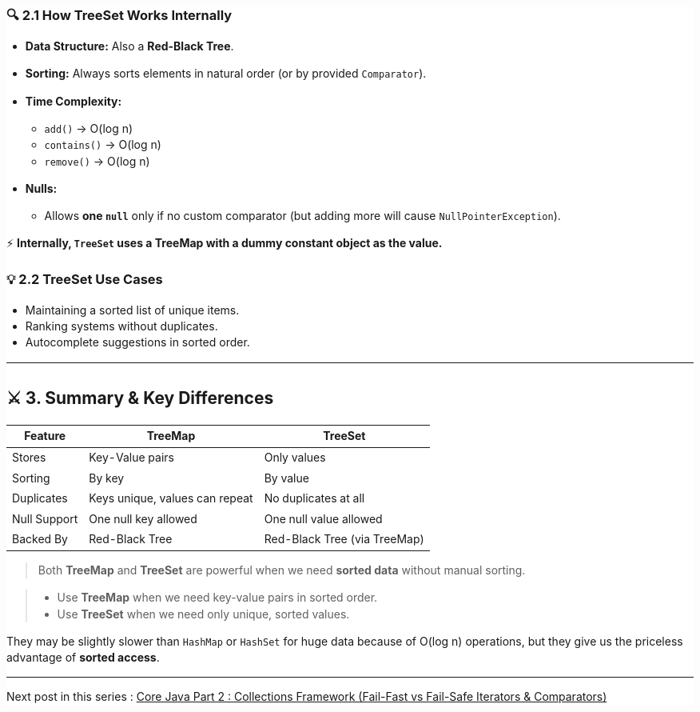 ### 🔍 2.1 How TreeSet Works Internally

* **Data Structure:** Also a **Red-Black Tree**.
* **Sorting:** Always sorts elements in natural order (or by provided `Comparator`).
* **Time Complexity:**

  * `add()` → O(log n)
  * `contains()` → O(log n)
  * `remove()` → O(log n)
* **Nulls:**

  * Allows **one `null`** only if no custom comparator (but adding more will cause `NullPointerException`).

⚡ **Internally, `TreeSet` uses a **TreeMap** with a dummy constant object as the value.**

### 💡 2.2 TreeSet Use Cases

* Maintaining a sorted list of unique items.
* Ranking systems without duplicates.
* Autocomplete suggestions in sorted order.

---

## ⚔️ 3. Summary & Key Differences

| Feature      | TreeMap                        | TreeSet                      |
| ------------ | ------------------------------ | ---------------------------- |
| Stores       | Key-Value pairs                | Only values                  |
| Sorting      | By key                         | By value                     |
| Duplicates   | Keys unique, values can repeat | No duplicates at all         |
| Null Support | One null key allowed           | One null value allowed       |
| Backed By    | Red-Black Tree                 | Red-Black Tree (via TreeMap) |

> Both **TreeMap** and **TreeSet** are powerful when we need **sorted data** without manual sorting.

> * Use **TreeMap** when we need key-value pairs in sorted order.
> * Use **TreeSet** when we need only unique, sorted values.

They may be slightly slower than `HashMap` or `HashSet` for huge data because of O(log n) operations, but they give us the priceless advantage of **sorted access**.

---

Next post in this series : [Core Java Part 2 : Collections Framework (Fail-Fast vs Fail-Safe Iterators & Comparators)](https://deltadynamo.github.io/blog/core-java-2-collections-framework-iterators-comparators/)